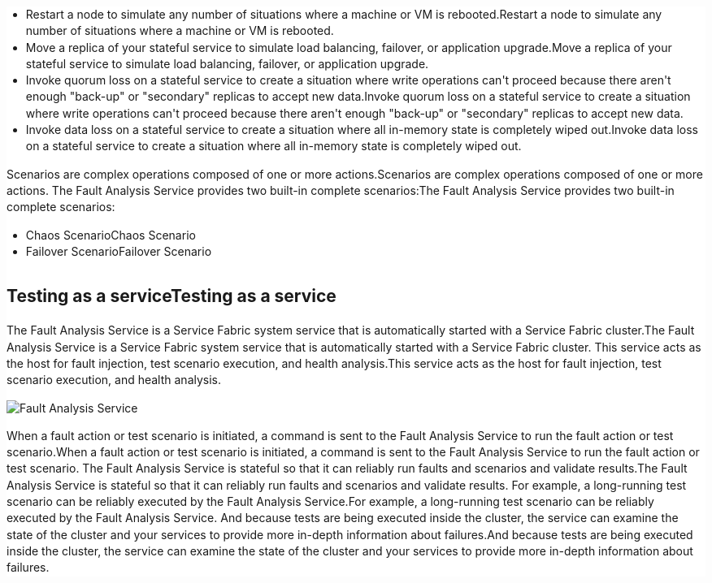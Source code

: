 * <span data-ttu-id="3c4cc-110">Restart a node to simulate any number of situations where a machine or VM is rebooted.</span><span class="sxs-lookup"><span data-stu-id="3c4cc-110">Restart a node to simulate any number of situations where a machine or VM is rebooted.</span></span>
* <span data-ttu-id="3c4cc-111">Move a replica of your stateful service to simulate load balancing, failover, or application upgrade.</span><span class="sxs-lookup"><span data-stu-id="3c4cc-111">Move a replica of your stateful service to simulate load balancing, failover, or application upgrade.</span></span>
* <span data-ttu-id="3c4cc-112">Invoke quorum loss on a stateful service to create a situation where write operations can't proceed because there aren't enough "back-up" or "secondary" replicas to accept new data.</span><span class="sxs-lookup"><span data-stu-id="3c4cc-112">Invoke quorum loss on a stateful service to create a situation where write operations can't proceed because there aren't enough "back-up" or "secondary" replicas to accept new data.</span></span>
* <span data-ttu-id="3c4cc-113">Invoke data loss on a stateful service to create a situation where all in-memory state is completely wiped out.</span><span class="sxs-lookup"><span data-stu-id="3c4cc-113">Invoke data loss on a stateful service to create a situation where all in-memory state is completely wiped out.</span></span>

<span data-ttu-id="3c4cc-114">Scenarios are complex operations composed of one or more actions.</span><span class="sxs-lookup"><span data-stu-id="3c4cc-114">Scenarios are complex operations composed of one or more actions.</span></span> <span data-ttu-id="3c4cc-115">The Fault Analysis Service provides two built-in complete scenarios:</span><span class="sxs-lookup"><span data-stu-id="3c4cc-115">The Fault Analysis Service provides two built-in complete scenarios:</span></span>

* <span data-ttu-id="3c4cc-116">Chaos Scenario</span><span class="sxs-lookup"><span data-stu-id="3c4cc-116">Chaos Scenario</span></span>
* <span data-ttu-id="3c4cc-117">Failover Scenario</span><span class="sxs-lookup"><span data-stu-id="3c4cc-117">Failover Scenario</span></span>

## <a name="testing-as-a-service"></a><span data-ttu-id="3c4cc-118">Testing as a service</span><span class="sxs-lookup"><span data-stu-id="3c4cc-118">Testing as a service</span></span>
<span data-ttu-id="3c4cc-119">The Fault Analysis Service is a Service Fabric system service that is automatically started with a Service Fabric cluster.</span><span class="sxs-lookup"><span data-stu-id="3c4cc-119">The Fault Analysis Service is a Service Fabric system service that is automatically started with a Service Fabric cluster.</span></span> <span data-ttu-id="3c4cc-120">This service acts as the host for fault injection, test scenario execution, and health analysis.</span><span class="sxs-lookup"><span data-stu-id="3c4cc-120">This service acts as the host for fault injection, test scenario execution, and health analysis.</span></span> 

![Fault Analysis Service][0]

<span data-ttu-id="3c4cc-122">When a fault action or test scenario is initiated, a command is sent to the Fault Analysis Service to run the fault action or test scenario.</span><span class="sxs-lookup"><span data-stu-id="3c4cc-122">When a fault action or test scenario is initiated, a command is sent to the Fault Analysis Service to run the fault action or test scenario.</span></span> <span data-ttu-id="3c4cc-123">The Fault Analysis Service is stateful so that it can reliably run faults and scenarios and validate results.</span><span class="sxs-lookup"><span data-stu-id="3c4cc-123">The Fault Analysis Service is stateful so that it can reliably run faults and scenarios and validate results.</span></span> <span data-ttu-id="3c4cc-124">For example, a long-running test scenario can be reliably executed by the Fault Analysis Service.</span><span class="sxs-lookup"><span data-stu-id="3c4cc-124">For example, a long-running test scenario can be reliably executed by the Fault Analysis Service.</span></span> <span data-ttu-id="3c4cc-125">And because tests are being executed inside the cluster, the service can examine the state of the cluster and your services to provide more in-depth information about failures.</span><span class="sxs-lookup"><span data-stu-id="3c4cc-125">And because tests are being executed inside the cluster, the service can examine the state of the cluster and your services to provide more in-depth information about failures.</span></span>


[0]: ./media/service-fabric-testability-overview/faultanalysisservice.png